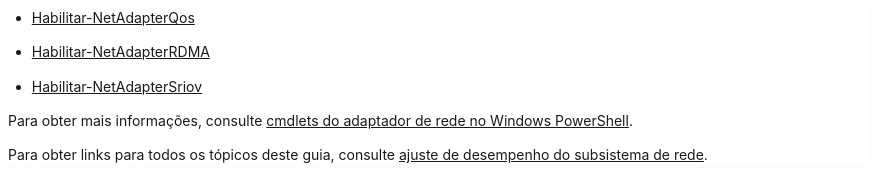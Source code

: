 - [Habilitar-NetAdapterQos](https://docs.microsoft.com/powershell/module/netadapter/Enable-NetAdapterQos)

- [Habilitar-NetAdapterRDMA](https://docs.microsoft.com/powershell/module/netadapter/Enable-NetAdapterRDMA)

- [Habilitar-NetAdapterSriov](https://docs.microsoft.com/powershell/module/netadapter/Enable-NetAdapterSriov)

Para obter mais informações, consulte [cmdlets do adaptador de rede no Windows PowerShell](https://docs.microsoft.com/powershell/module/netadapter).

Para obter links para todos os tópicos deste guia, consulte [ajuste de desempenho do subsistema de rede](net-sub-performance-top.md).
